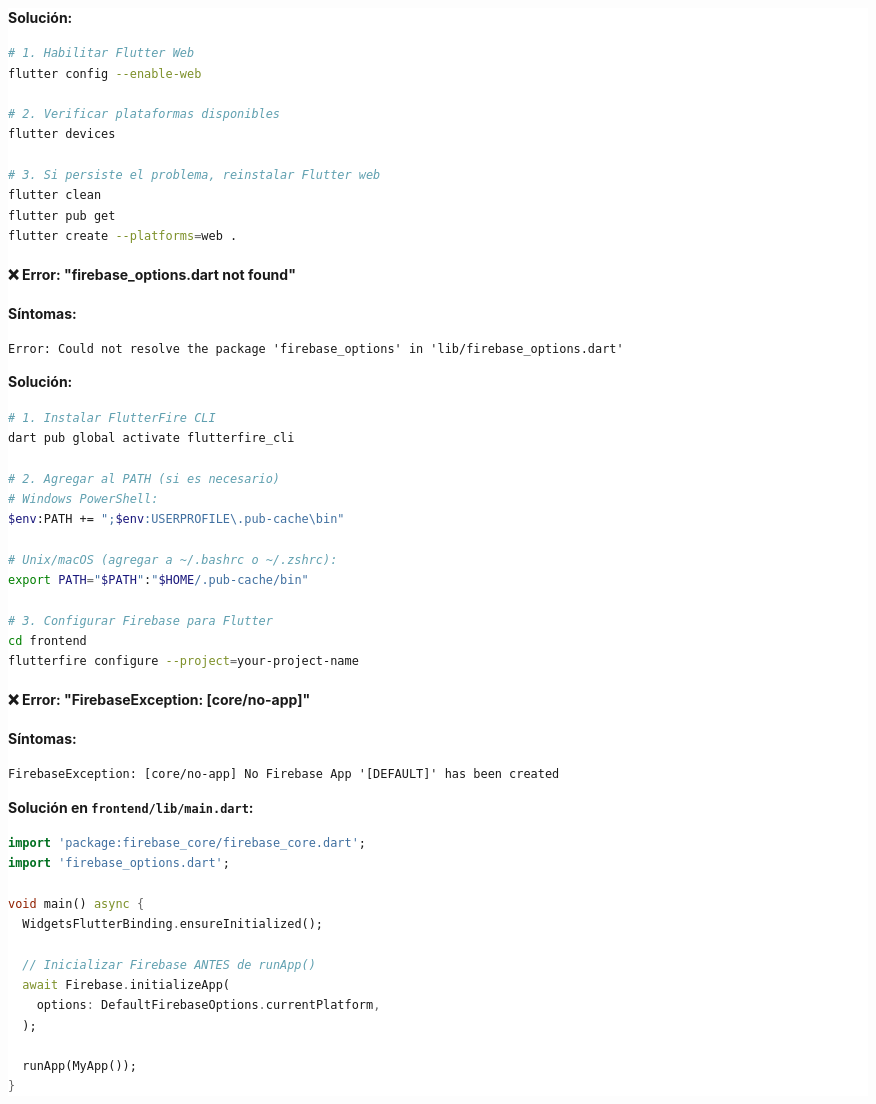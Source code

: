 **Solución:**
```bash
# 1. Habilitar Flutter Web
flutter config --enable-web

# 2. Verificar plataformas disponibles
flutter devices

# 3. Si persiste el problema, reinstalar Flutter web
flutter clean
flutter pub get
flutter create --platforms=web .
```

#### ❌ Error: "firebase_options.dart not found"

**Síntomas:**
```console
Error: Could not resolve the package 'firebase_options' in 'lib/firebase_options.dart'
```

**Solución:**
```bash
# 1. Instalar FlutterFire CLI
dart pub global activate flutterfire_cli

# 2. Agregar al PATH (si es necesario)
# Windows PowerShell:
$env:PATH += ";$env:USERPROFILE\.pub-cache\bin"

# Unix/macOS (agregar a ~/.bashrc o ~/.zshrc):
export PATH="$PATH":"$HOME/.pub-cache/bin"

# 3. Configurar Firebase para Flutter
cd frontend
flutterfire configure --project=your-project-name
```

#### ❌ Error: "FirebaseException: [core/no-app]"

**Síntomas:**
```console
FirebaseException: [core/no-app] No Firebase App '[DEFAULT]' has been created
```

**Solución en `frontend/lib/main.dart`:**
```dart
import 'package:firebase_core/firebase_core.dart';
import 'firebase_options.dart';

void main() async {
  WidgetsFlutterBinding.ensureInitialized();
  
  // Inicializar Firebase ANTES de runApp()
  await Firebase.initializeApp(
    options: DefaultFirebaseOptions.currentPlatform,
  );
  
  runApp(MyApp());
}
```
